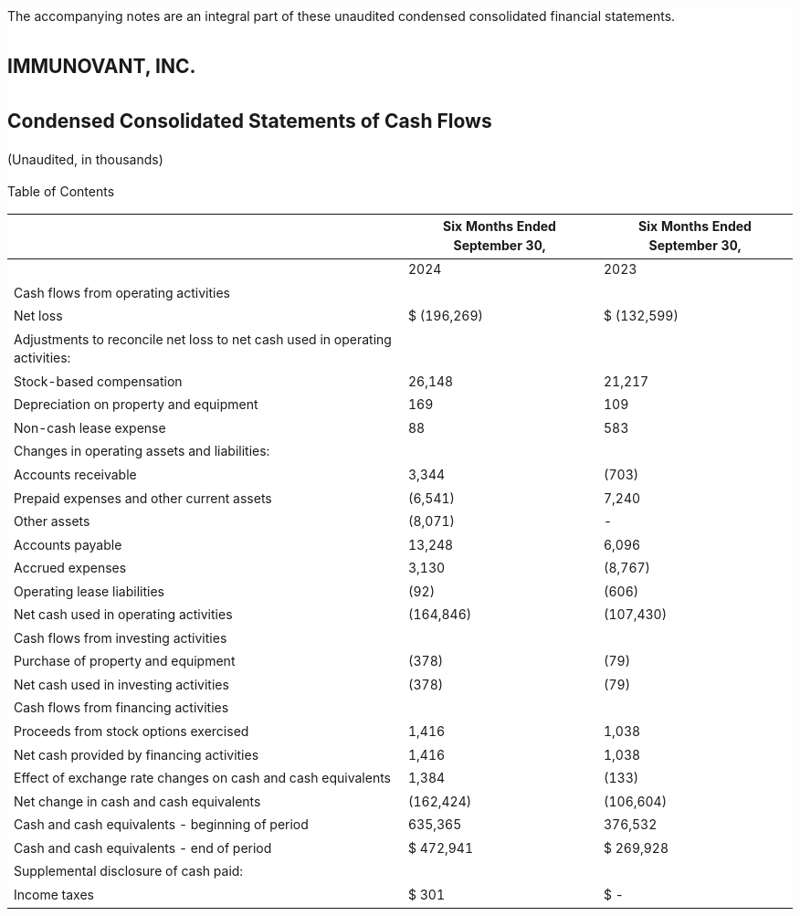 
The accompanying notes are an integral part of these unaudited condensed consolidated financial statements.

## IMMUNOVANT, INC.

## Condensed Consolidated Statements of Cash Flows

(Unaudited, in thousands)

Table of Contents

| | Six Months Ended September 30, | Six Months Ended September 30, |
| --- | --- | --- |
| | 2024 | 2023 |
| Cash flows from operating activities | | |
| Net loss | $ (196,269) | $ (132,599) |
| Adjustments to reconcile net loss to net cash used in operating activities: | | |
| Stock-based compensation | 26,148 | 21,217 |
| Depreciation on property and equipment | 169 | 109 |
| Non-cash lease expense | 88 | 583 |
| Changes in operating assets and liabilities: | | |
| Accounts receivable | 3,344 | (703) |
| Prepaid expenses and other current assets | (6,541) | 7,240 |
| Other assets | (8,071) | - |
| Accounts payable | 13,248 | 6,096 |
| Accrued expenses | 3,130 | (8,767) |
| Operating lease liabilities | (92) | (606) |
| Net cash used in operating activities | (164,846) | (107,430) |
| Cash flows from investing activities | | |
| Purchase of property and equipment | (378) | (79) |
| Net cash used in investing activities | (378) | (79) |
| Cash flows from financing activities | | |
| Proceeds from stock options exercised | 1,416 | 1,038 |
| Net cash provided by financing activities | 1,416 | 1,038 |
| Effect of exchange rate changes on cash and cash equivalents | 1,384 | (133) |
| Net change in cash and cash equivalents | (162,424) | (106,604) |
| Cash and cash equivalents - beginning of period | 635,365 | 376,532 |
| Cash and cash equivalents - end of period | $ 472,941 | $ 269,928 |
| Supplemental disclosure of cash paid: | | |
| Income taxes | $ 301 | $ - |
